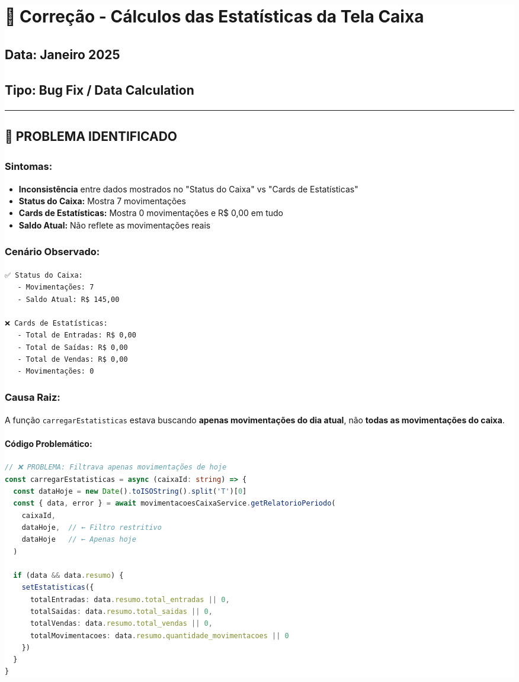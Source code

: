 # 🔧 Correção - Cálculos das Estatísticas da Tela Caixa

## **Data:** Janeiro 2025
## **Tipo:** Bug Fix / Data Calculation

---

## 🎯 **PROBLEMA IDENTIFICADO**

### **Sintomas:**
- **Inconsistência** entre dados mostrados no "Status do Caixa" vs "Cards de Estatísticas"
- **Status do Caixa:** Mostra 7 movimentações
- **Cards de Estatísticas:** Mostra 0 movimentações e R$ 0,00 em tudo
- **Saldo Atual:** Não reflete as movimentações reais

### **Cenário Observado:**
```
✅ Status do Caixa:
   - Movimentações: 7
   - Saldo Atual: R$ 145,00

❌ Cards de Estatísticas:
   - Total de Entradas: R$ 0,00
   - Total de Saídas: R$ 0,00
   - Total de Vendas: R$ 0,00
   - Movimentações: 0
```

### **Causa Raiz:**
A função `carregarEstatisticas` estava buscando **apenas movimentações do dia atual**, não **todas as movimentações do caixa**.

#### **Código Problemático:**
```typescript
// ❌ PROBLEMA: Filtrava apenas movimentações de hoje
const carregarEstatisticas = async (caixaId: string) => {
  const dataHoje = new Date().toISOString().split('T')[0]
  const { data, error } = await movimentacoesCaixaService.getRelatorioPeriodo(
    caixaId, 
    dataHoje,  // ← Filtro restritivo
    dataHoje   // ← Apenas hoje
  )
  
  if (data && data.resumo) {
    setEstatisticas({
      totalEntradas: data.resumo.total_entradas || 0,
      totalSaidas: data.resumo.total_saidas || 0,
      totalVendas: data.resumo.total_vendas || 0,
      totalMovimentacoes: data.resumo.quantidade_movimentacoes || 0
    })
  }
}
```
